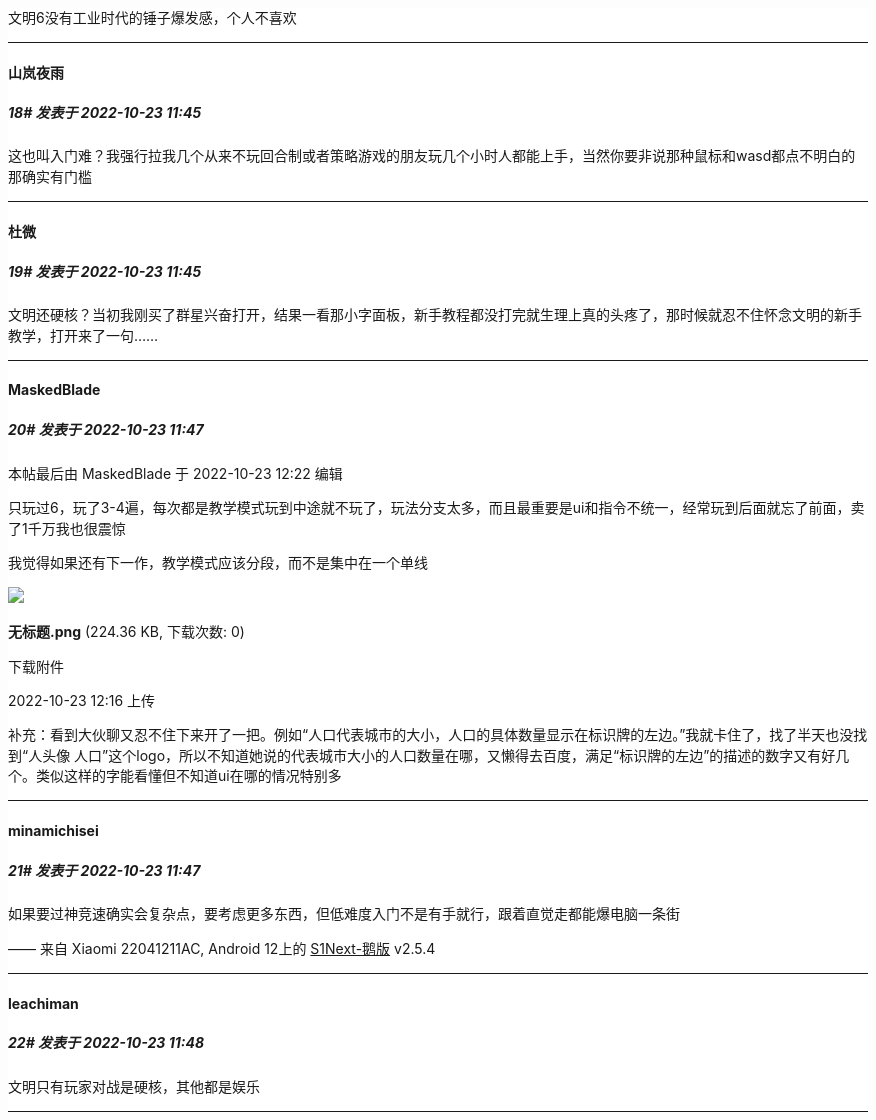 文明6没有工业时代的锤子爆发感，个人不喜欢

*****

####  山岚夜雨  
##### 18#       发表于 2022-10-23 11:45

这也叫入门难？我强行拉我几个从来不玩回合制或者策略游戏的朋友玩几个小时人都能上手，当然你要非说那种鼠标和wasd都点不明白的那确实有门槛

*****

####  杜微  
##### 19#       发表于 2022-10-23 11:45

文明还硬核？当初我刚买了群星兴奋打开，结果一看那小字面板，新手教程都没打完就生理上真的头疼了，那时候就忍不住怀念文明的新手教学，打开来了一句……

*****

####  MaskedBlade  
##### 20#       发表于 2022-10-23 11:47

 本帖最后由 MaskedBlade 于 2022-10-23 12:22 编辑 

只玩过6，玩了3-4遍，每次都是教学模式玩到中途就不玩了，玩法分支太多，而且最重要是ui和指令不统一，经常玩到后面就忘了前面，卖了1千万我也很震惊

我觉得如果还有下一作，教学模式应该分段，而不是集中在一个单线

<img src="https://img.saraba1st.com/forum/202210/23/121636rvkillhhlvzqg1ri.png" referrerpolicy="no-referrer">

<strong>无标题.png</strong> (224.36 KB, 下载次数: 0)

下载附件

2022-10-23 12:16 上传

补充：看到大伙聊又忍不住下来开了一把。例如“人口代表城市的大小，人口的具体数量显示在标识牌的左边。”我就卡住了，找了半天也没找到“人头像 人口”这个logo，所以不知道她说的代表城市大小的人口数量在哪，又懒得去百度，满足“标识牌的左边”的描述的数字又有好几个。类似这样的字能看懂但不知道ui在哪的情况特别多

*****

####  minamichisei  
##### 21#       发表于 2022-10-23 11:47

如果要过神竞速确实会复杂点，要考虑更多东西，但低难度入门不是有手就行，跟着直觉走都能爆电脑一条街

—— 来自 Xiaomi 22041211AC, Android 12上的 [S1Next-鹅版](https://github.com/ykrank/S1-Next/releases) v2.5.4

*****

####  leachiman  
##### 22#       发表于 2022-10-23 11:48

文明只有玩家对战是硬核，其他都是娱乐

*****
